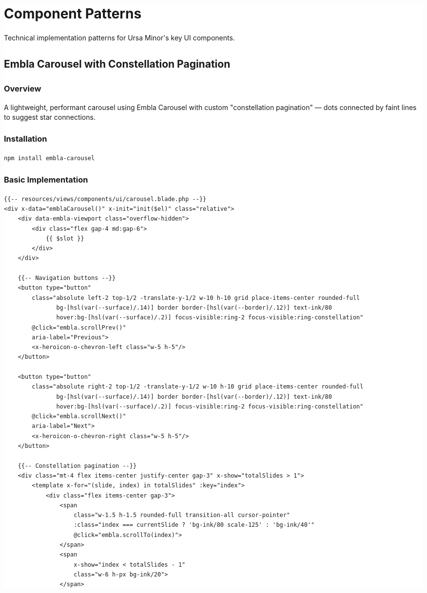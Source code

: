 # Component Patterns

Technical implementation patterns for Ursa Minor's key UI components.

## Embla Carousel with Constellation Pagination

### Overview
A lightweight, performant carousel using Embla Carousel with custom "constellation pagination" — dots connected by faint lines to suggest star connections.

### Installation
```bash
npm install embla-carousel
```

### Basic Implementation

```blade
{{-- resources/views/components/ui/carousel.blade.php --}}
<div x-data="emblaCarousel()" x-init="init($el)" class="relative">
    <div data-embla-viewport class="overflow-hidden">
        <div class="flex gap-4 md:gap-6">
            {{ $slot }}
        </div>
    </div>

    {{-- Navigation buttons --}}
    <button type="button"
        class="absolute left-2 top-1/2 -translate-y-1/2 w-10 h-10 grid place-items-center rounded-full
               bg-[hsl(var(--surface)/.14)] border border-[hsl(var(--border)/.12)] text-ink/80
               hover:bg-[hsl(var(--surface)/.2)] focus-visible:ring-2 focus-visible:ring-constellation"
        @click="embla.scrollPrev()" 
        aria-label="Previous">
        <x-heroicon-o-chevron-left class="w-5 h-5"/>
    </button>

    <button type="button"
        class="absolute right-2 top-1/2 -translate-y-1/2 w-10 h-10 grid place-items-center rounded-full
               bg-[hsl(var(--surface)/.14)] border border-[hsl(var(--border)/.12)] text-ink/80
               hover:bg-[hsl(var(--surface)/.2)] focus-visible:ring-2 focus-visible:ring-constellation"
        @click="embla.scrollNext()" 
        aria-label="Next">
        <x-heroicon-o-chevron-right class="w-5 h-5"/>
    </button>

    {{-- Constellation pagination --}}
    <div class="mt-4 flex items-center justify-center gap-3" x-show="totalSlides > 1">
        <template x-for="(slide, index) in totalSlides" :key="index">
            <div class="flex items-center gap-3">
                <span 
                    class="w-1.5 h-1.5 rounded-full transition-all cursor-pointer"
                    :class="index === currentSlide ? 'bg-ink/80 scale-125' : 'bg-ink/40'"
                    @click="embla.scrollTo(index)">
                </span>
                <span 
                    x-show="index < totalSlides - 1"
                    class="w-6 h-px bg-ink/20">
                </span>
```